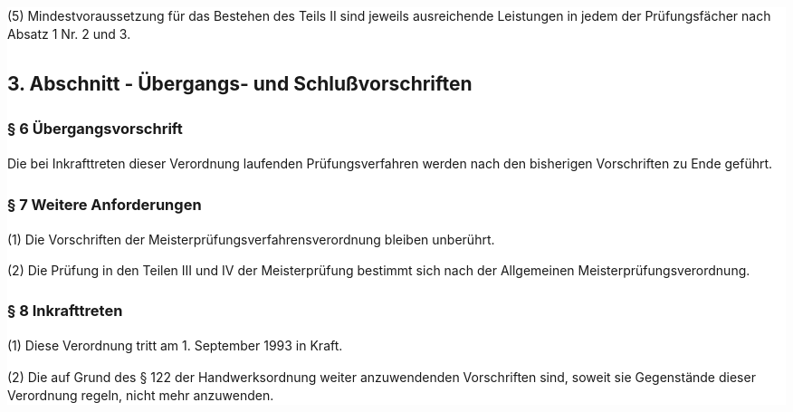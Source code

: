 (5) Mindestvoraussetzung für das Bestehen des Teils II sind jeweils
ausreichende Leistungen in jedem der Prüfungsfächer nach Absatz 1 Nr.
2 und 3.


## 3. Abschnitt - Übergangs- und Schlußvorschriften



### § 6 Übergangsvorschrift

Die bei Inkrafttreten dieser Verordnung laufenden Prüfungsverfahren
werden nach den bisherigen Vorschriften zu Ende geführt.


### § 7 Weitere Anforderungen

(1) Die Vorschriften der Meisterprüfungsverfahrensverordnung bleiben
unberührt.

(2) Die Prüfung in den Teilen III und IV der Meisterprüfung bestimmt
sich nach der Allgemeinen Meisterprüfungsverordnung.


### § 8 Inkrafttreten

(1) Diese Verordnung tritt am 1. September 1993 in Kraft.

(2) Die auf Grund des § 122 der Handwerksordnung weiter anzuwendenden
Vorschriften sind, soweit sie Gegenstände dieser Verordnung regeln,
nicht mehr anzuwenden.

